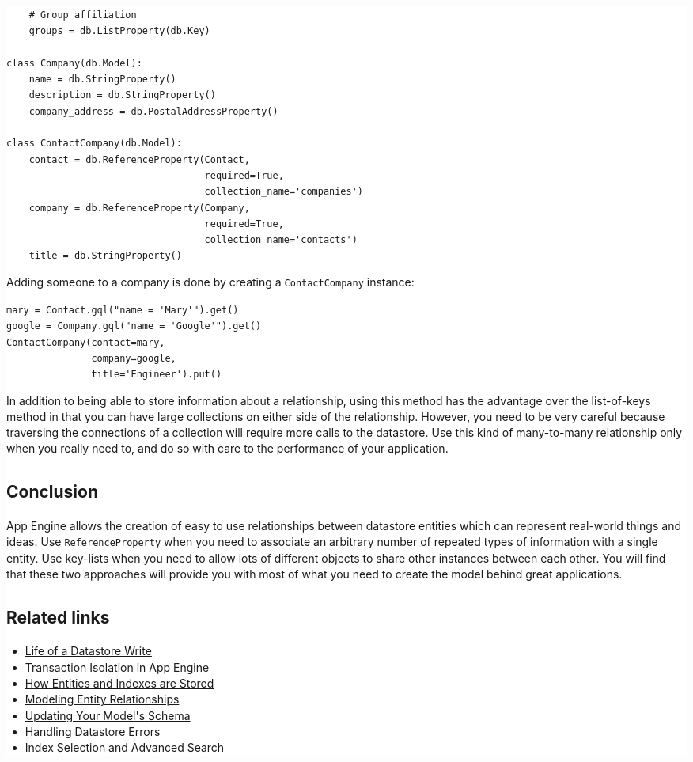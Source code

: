         # Group affiliation
        groups = db.ListProperty(db.Key)

    class Company(db.Model):
        name = db.StringProperty()
        description = db.StringProperty()
        company_address = db.PostalAddressProperty()

    class ContactCompany(db.Model):
        contact = db.ReferenceProperty(Contact,
                                       required=True,
                                       collection_name='companies')
        company = db.ReferenceProperty(Company,
                                       required=True,
                                       collection_name='contacts')
        title = db.StringProperty()

Adding someone to a company is done by creating a `ContactCompany` instance:

    mary = Contact.gql("name = 'Mary'").get()
    google = Company.gql("name = 'Google'").get()
    ContactCompany(contact=mary,
                   company=google,
                   title='Engineer').put()

In addition to being able to store information about a relationship, using this
method has the advantage over the list-of-keys method in that you can have large
collections on either side of the relationship. However, you need to be very
careful because traversing the connections of a collection will require more
calls to the datastore. Use this kind of many-to-many relationship only when you
really need to, and do so with care to the performance of your application.

## Conclusion

App Engine allows the creation of easy to use relationships between datastore
entities which can represent real-world things and ideas. Use
`ReferenceProperty` when you need to associate an arbitrary number of repeated
types of information with a single entity. Use key-lists when you need to allow
lots of different objects to share other instances between each other. You will
find that these two approaches will provide you with most of what you need to
create the model behind great applications.

## Related links

* [Life of a Datastore Write](https://cloud.google.com/appengine/articles/life_of_write)
* [Transaction Isolation in App Engine](https://cloud.google.com/appengine/articles/transaction_isolation)
* [How Entities and Indexes are Stored](https://cloud.google.com/appengine/articles/storage_breakdown)
* [Modeling Entity Relationships](https://cloud.google.com/appengine/articles/modeling)
* [Updating Your Model's Schema](https://cloud.google.com/appengine/articles/update_schema)
* [Handling Datastore Errors](https://cloud.google.com/appengine/articles/handling_datastore_errors)
* [Index Selection and Advanced Search](https://cloud.google.com/appengine/articles/indexselection)
